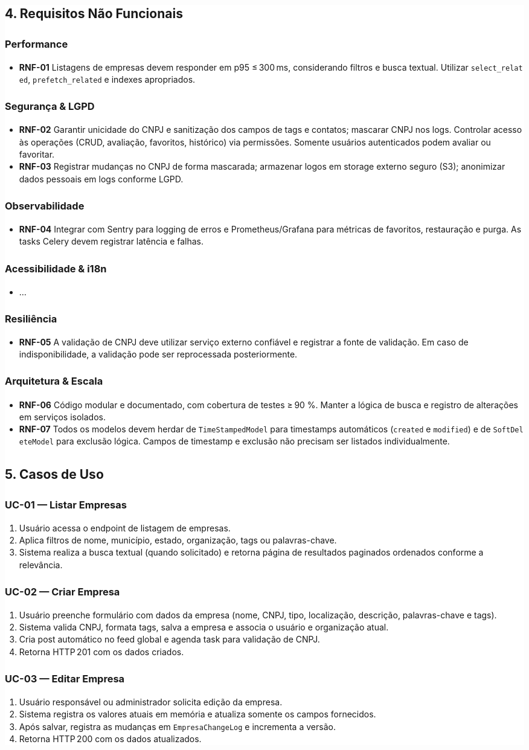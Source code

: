 ## 4. Requisitos Não Funcionais

### Performance
- **RNF-01** Listagens de empresas devem responder em p95 ≤ 300 ms, considerando filtros e busca textual. Utilizar `select_related`, `prefetch_related` e indexes apropriados.

### Segurança & LGPD
- **RNF-02** Garantir unicidade do CNPJ e sanitização dos campos de tags e contatos; mascarar CNPJ nos logs. Controlar acesso às operações (CRUD, avaliação, favoritos, histórico) via permissões. Somente usuários autenticados podem avaliar ou favoritar.
- **RNF-03** Registrar mudanças no CNPJ de forma mascarada; armazenar logos em storage externo seguro (S3); anonimizar dados pessoais em logs conforme LGPD.

### Observabilidade
- **RNF-04** Integrar com Sentry para logging de erros e Prometheus/Grafana para métricas de favoritos, restauração e purga. As tasks Celery devem registrar latência e falhas.

### Acessibilidade & i18n
- …

### Resiliência
- **RNF-05** A validação de CNPJ deve utilizar serviço externo confiável e registrar a fonte de validação. Em caso de indisponibilidade, a validação pode ser reprocessada posteriormente.

### Arquitetura & Escala
- **RNF-06** Código modular e documentado, com cobertura de testes ≥ 90 %. Manter a lógica de busca e registro de alterações em serviços isolados.
- **RNF-07** Todos os modelos devem herdar de `TimeStampedModel` para timestamps automáticos (`created` e `modified`) e de `SoftDeleteModel` para exclusão lógica. Campos de timestamp e exclusão não precisam ser listados individualmente.

## 5. Casos de Uso

### UC-01 — Listar Empresas
1. Usuário acessa o endpoint de listagem de empresas.
2. Aplica filtros de nome, município, estado, organização, tags ou palavras-chave.
3. Sistema realiza a busca textual (quando solicitado) e retorna página de resultados paginados ordenados conforme a relevância.

### UC-02 — Criar Empresa
1. Usuário preenche formulário com dados da empresa (nome, CNPJ, tipo, localização, descrição, palavras-chave e tags).
2. Sistema valida CNPJ, formata tags, salva a empresa e associa o usuário e organização atual.
3. Cria post automático no feed global e agenda task para validação de CNPJ.
4. Retorna HTTP 201 com os dados criados.

### UC-03 — Editar Empresa
1. Usuário responsável ou administrador solicita edição da empresa.
2. Sistema registra os valores atuais em memória e atualiza somente os campos fornecidos.
3. Após salvar, registra as mudanças em `EmpresaChangeLog` e incrementa a versão.
4. Retorna HTTP 200 com os dados atualizados.
